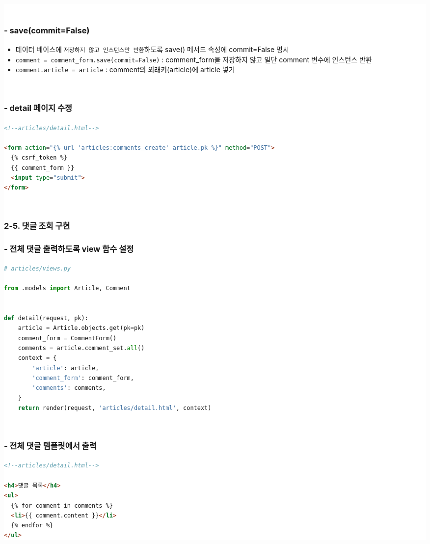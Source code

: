 <br>

### - save(commit=False)

- 데이터 베이스에 `저장하지 않고 인스턴스만 반환`하도록 save() 메서드 속성에 commit=False 명시
- `comment = comment_form.save(commit=False)` : comment_form을 저장하지 않고 일단 comment 변수에 인스턴스 반환
- `comment.article = article` : comment의 외래키(article)에 article 넣기

<br>

### - detail 페이지 수정

```html
<!--articles/detail.html-->

<form action="{% url 'articles:comments_create' article.pk %}" method="POST">
  {% csrf_token %}
  {{ comment_form }}
  <input type="submit">
</form>
```

<br>

### 2-5. 댓글 조회 구현

### - 전체 댓글 출력하도록 view 함수 설정

```python
# articles/views.py

from .models import Article, Comment


def detail(request, pk):
    article = Article.objects.get(pk=pk)
    comment_form = CommentForm()
    comments = article.comment_set.all()
    context = {
        'article': article,
        'comment_form': comment_form,
        'comments': comments,
    }
    return render(request, 'articles/detail.html', context)
```

<br>

### - 전체 댓글 템플릿에서 출력

```html
<!--articles/detail.html-->

<h4>댓글 목록</h4>
<ul>
  {% for comment in comments %}
  <li>{{ comment.content }}</li>
  {% endfor %}
</ul>
```

